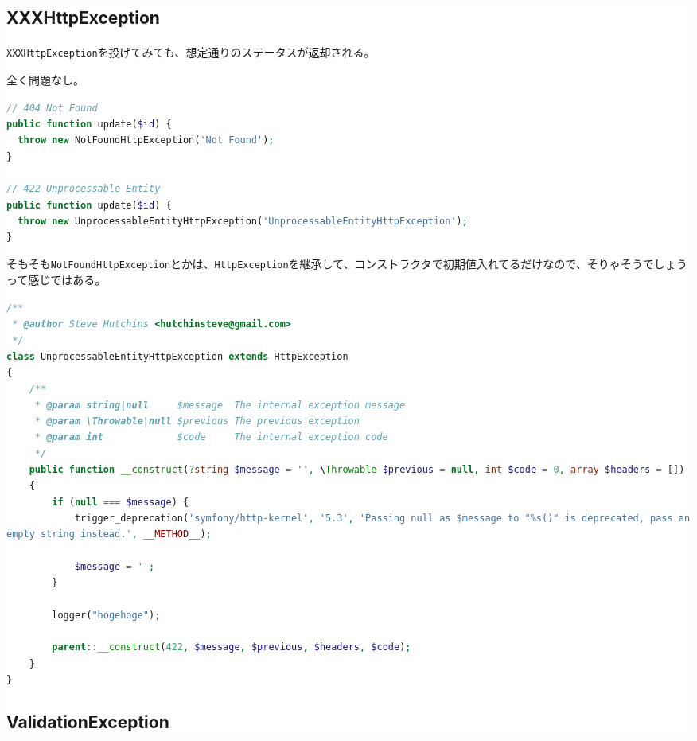## XXXHttpException

`XXXHttpException`を投げてみても、想定通りのステータスが返却される。

全く問題なし。

```php
// 404 Not Found
public function update($id) {
  throw new NotFoundHttpException('Not Found');
}

// 422 Unprocessable Entity
public function update($id) {
  throw new UnprocessableEntityHttpException('UnprocessableEntityHttpException');
}
```



そもそも`NotFoundHttpException`とかは、`HttpException`を継承して、コンストラクタで初期値入れてるだけなので、そりゃそうでしょうって感じではある。



```php
/**
 * @author Steve Hutchins <hutchinsteve@gmail.com>
 */
class UnprocessableEntityHttpException extends HttpException
{
    /**
     * @param string|null     $message  The internal exception message
     * @param \Throwable|null $previous The previous exception
     * @param int             $code     The internal exception code
     */
    public function __construct(?string $message = '', \Throwable $previous = null, int $code = 0, array $headers = [])
    {
        if (null === $message) {
            trigger_deprecation('symfony/http-kernel', '5.3', 'Passing null as $message to "%s()" is deprecated, pass an empty string instead.', __METHOD__);

            $message = '';
        }

        logger("hogehoge");

        parent::__construct(422, $message, $previous, $headers, $code);
    }
}
```



## ValidationException
